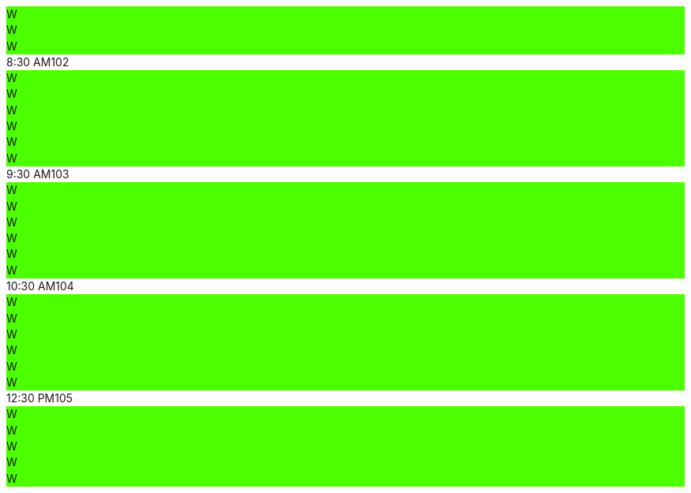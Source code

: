  <td><div style="padding: 0px; margin: 0px; width: 100%; height: 100%; background-color: #4cff00;">W</div></td>
  <td><div style="padding: 0px; margin: 0px; width: 100%; height: 100%; background-color: #4cff00;">W</div></td>
  <td><div style="padding: 0px; margin: 0px; width: 100%; height: 100%; background-color: #4cff00;">W</div></td>
  <td><div style="padding: 0px; margin: 0px; width: 100%; height: 100%; "></div></td></tr>
<tr>
  <td style="text-align: right;">8:30 AM</td><td style="text-align: right;">102</td>
  <td><div style="padding: 0px; margin: 0px; width: 100%; height: 100%; background-color: #4cff00;">W</div></td>
  <td><div style="padding: 0px; margin: 0px; width: 100%; height: 100%; background-color: #4cff00;">W</div></td>
  <td><div style="padding: 0px; margin: 0px; width: 100%; height: 100%; background-color: #4cff00;">W</div></td>
  <td><div style="padding: 0px; margin: 0px; width: 100%; height: 100%; background-color: #4cff00;">W</div></td>
  <td><div style="padding: 0px; margin: 0px; width: 100%; height: 100%; background-color: #4cff00;">W</div></td>
  <td><div style="padding: 0px; margin: 0px; width: 100%; height: 100%; background-color: #4cff00;">W</div></td>
  <td><div style="padding: 0px; margin: 0px; width: 100%; height: 100%; "></div></td></tr>
<tr>
  <td style="text-align: right;">9:30 AM</td><td style="text-align: right;">103</td>
  <td><div style="padding: 0px; margin: 0px; width: 100%; height: 100%; background-color: #4cff00;">W</div></td>
  <td><div style="padding: 0px; margin: 0px; width: 100%; height: 100%; background-color: #4cff00;">W</div></td>
  <td><div style="padding: 0px; margin: 0px; width: 100%; height: 100%; background-color: #4cff00;">W</div></td>
  <td><div style="padding: 0px; margin: 0px; width: 100%; height: 100%; background-color: #4cff00;">W</div></td>
  <td><div style="padding: 0px; margin: 0px; width: 100%; height: 100%; background-color: #4cff00;">W</div></td>
  <td><div style="padding: 0px; margin: 0px; width: 100%; height: 100%; background-color: #4cff00;">W</div></td>
  <td><div style="padding: 0px; margin: 0px; width: 100%; height: 100%; "></div></td></tr>
<tr>
  <td style="text-align: right;">10:30 AM</td><td style="text-align: right;">104</td>
  <td><div style="padding: 0px; margin: 0px; width: 100%; height: 100%; background-color: #4cff00;">W</div></td>
  <td><div style="padding: 0px; margin: 0px; width: 100%; height: 100%; background-color: #4cff00;">W</div></td>
  <td><div style="padding: 0px; margin: 0px; width: 100%; height: 100%; background-color: #4cff00;">W</div></td>
  <td><div style="padding: 0px; margin: 0px; width: 100%; height: 100%; background-color: #4cff00;">W</div></td>
  <td><div style="padding: 0px; margin: 0px; width: 100%; height: 100%; background-color: #4cff00;">W</div></td>
  <td><div style="padding: 0px; margin: 0px; width: 100%; height: 100%; background-color: #4cff00;">W</div></td>
  <td><div style="padding: 0px; margin: 0px; width: 100%; height: 100%; "></div></td></tr>
<tr>
  <td style="text-align: right;">12:30 PM</td><td style="text-align: right;">105</td>
  <td><div style="padding: 0px; margin: 0px; width: 100%; height: 100%; background-color: #4cff00;">W</div></td>
  <td><div style="padding: 0px; margin: 0px; width: 100%; height: 100%; background-color: #4cff00;">W</div></td>
  <td><div style="padding: 0px; margin: 0px; width: 100%; height: 100%; background-color: #4cff00;">W</div></td>
  <td><div style="padding: 0px; margin: 0px; width: 100%; height: 100%; background-color: #4cff00;">W</div></td>
  <td><div style="padding: 0px; margin: 0px; width: 100%; height: 100%; background-color: #4cff00;">W</div></td>